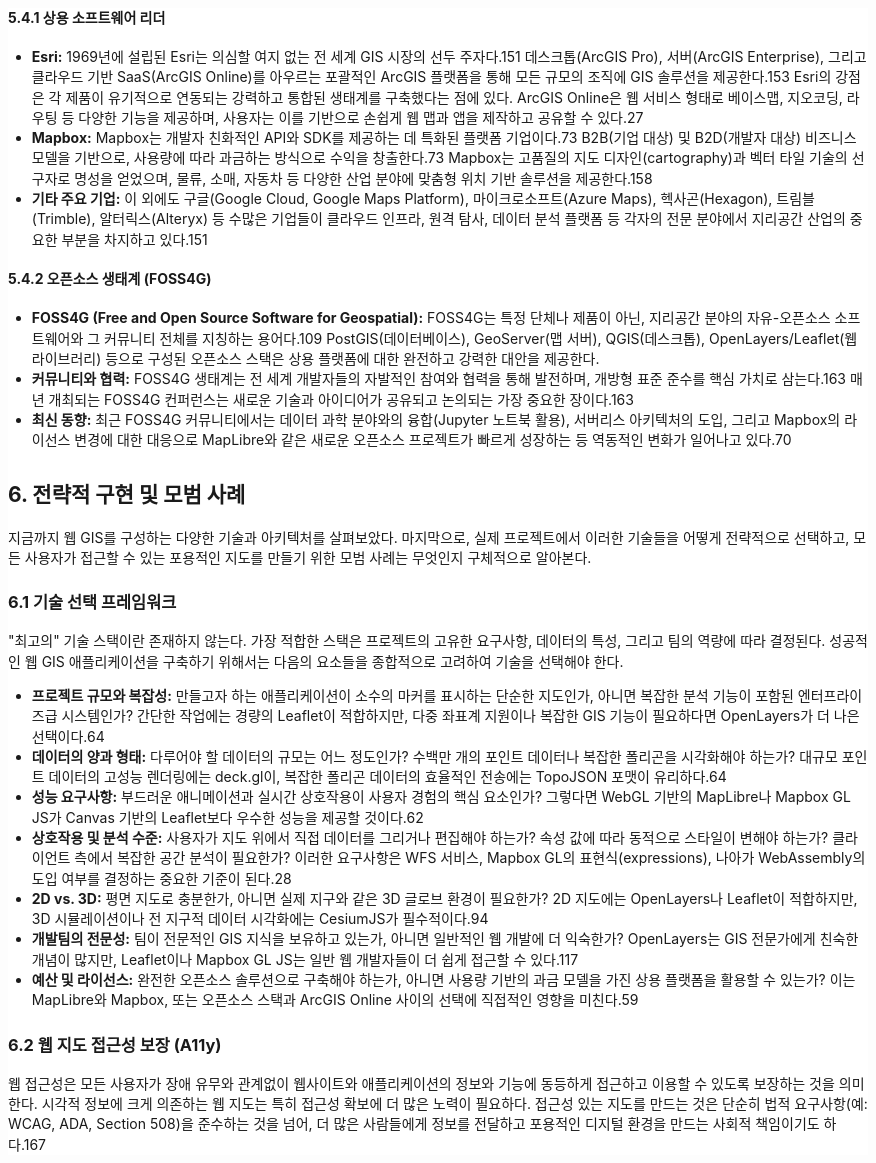 #### 5.4.1 상용 소프트웨어 리더

- **Esri:** 1969년에 설립된 Esri는 의심할 여지 없는 전 세계 GIS 시장의 선두 주자다.151 데스크톱(ArcGIS Pro), 서버(ArcGIS Enterprise), 그리고 클라우드 기반 SaaS(ArcGIS Online)를 아우르는 포괄적인 ArcGIS 플랫폼을 통해 모든 규모의 조직에 GIS 솔루션을 제공한다.153 Esri의 강점은 각 제품이 유기적으로 연동되는 강력하고 통합된 생태계를 구축했다는 점에 있다. ArcGIS Online은 웹 서비스 형태로 베이스맵, 지오코딩, 라우팅 등 다양한 기능을 제공하며, 사용자는 이를 기반으로 손쉽게 웹 맵과 앱을 제작하고 공유할 수 있다.27
- **Mapbox:** Mapbox는 개발자 친화적인 API와 SDK를 제공하는 데 특화된 플랫폼 기업이다.73 B2B(기업 대상) 및 B2D(개발자 대상) 비즈니스 모델을 기반으로, 사용량에 따라 과금하는 방식으로 수익을 창출한다.73 Mapbox는 고품질의 지도 디자인(cartography)과 벡터 타일 기술의 선구자로 명성을 얻었으며, 물류, 소매, 자동차 등 다양한 산업 분야에 맞춤형 위치 기반 솔루션을 제공한다.158
- **기타 주요 기업:** 이 외에도 구글(Google Cloud, Google Maps Platform), 마이크로소프트(Azure Maps), 헥사곤(Hexagon), 트림블(Trimble), 알터릭스(Alteryx) 등 수많은 기업들이 클라우드 인프라, 원격 탐사, 데이터 분석 플랫폼 등 각자의 전문 분야에서 지리공간 산업의 중요한 부분을 차지하고 있다.151

#### 5.4.2 오픈소스 생태계 (FOSS4G)

- **FOSS4G (Free and Open Source Software for Geospatial):** FOSS4G는 특정 단체나 제품이 아닌, 지리공간 분야의 자유-오픈소스 소프트웨어와 그 커뮤니티 전체를 지칭하는 용어다.109 PostGIS(데이터베이스), GeoServer(맵 서버), QGIS(데스크톱), OpenLayers/Leaflet(웹 라이브러리) 등으로 구성된 오픈소스 스택은 상용 플랫폼에 대한 완전하고 강력한 대안을 제공한다.
- **커뮤니티와 협력:** FOSS4G 생태계는 전 세계 개발자들의 자발적인 참여와 협력을 통해 발전하며, 개방형 표준 준수를 핵심 가치로 삼는다.163 매년 개최되는 FOSS4G 컨퍼런스는 새로운 기술과 아이디어가 공유되고 논의되는 가장 중요한 장이다.163
- **최신 동향:** 최근 FOSS4G 커뮤니티에서는 데이터 과학 분야와의 융합(Jupyter 노트북 활용), 서버리스 아키텍처의 도입, 그리고 Mapbox의 라이선스 변경에 대한 대응으로 MapLibre와 같은 새로운 오픈소스 프로젝트가 빠르게 성장하는 등 역동적인 변화가 일어나고 있다.70

## 6.  전략적 구현 및 모범 사례

지금까지 웹 GIS를 구성하는 다양한 기술과 아키텍처를 살펴보았다. 마지막으로, 실제 프로젝트에서 이러한 기술들을 어떻게 전략적으로 선택하고, 모든 사용자가 접근할 수 있는 포용적인 지도를 만들기 위한 모범 사례는 무엇인지 구체적으로 알아본다.

### 6.1  기술 선택 프레임워크

"최고의" 기술 스택이란 존재하지 않는다. 가장 적합한 스택은 프로젝트의 고유한 요구사항, 데이터의 특성, 그리고 팀의 역량에 따라 결정된다. 성공적인 웹 GIS 애플리케이션을 구축하기 위해서는 다음의 요소들을 종합적으로 고려하여 기술을 선택해야 한다.

- **프로젝트 규모와 복잡성:** 만들고자 하는 애플리케이션이 소수의 마커를 표시하는 단순한 지도인가, 아니면 복잡한 분석 기능이 포함된 엔터프라이즈급 시스템인가? 간단한 작업에는 경량의 Leaflet이 적합하지만, 다중 좌표계 지원이나 복잡한 GIS 기능이 필요하다면 OpenLayers가 더 나은 선택이다.64
- **데이터의 양과 형태:** 다루어야 할 데이터의 규모는 어느 정도인가? 수백만 개의 포인트 데이터나 복잡한 폴리곤을 시각화해야 하는가? 대규모 포인트 데이터의 고성능 렌더링에는 deck.gl이, 복잡한 폴리곤 데이터의 효율적인 전송에는 TopoJSON 포맷이 유리하다.64
- **성능 요구사항:** 부드러운 애니메이션과 실시간 상호작용이 사용자 경험의 핵심 요소인가? 그렇다면 WebGL 기반의 MapLibre나 Mapbox GL JS가 Canvas 기반의 Leaflet보다 우수한 성능을 제공할 것이다.62
- **상호작용 및 분석 수준:** 사용자가 지도 위에서 직접 데이터를 그리거나 편집해야 하는가? 속성 값에 따라 동적으로 스타일이 변해야 하는가? 클라이언트 측에서 복잡한 공간 분석이 필요한가? 이러한 요구사항은 WFS 서비스, Mapbox GL의 표현식(expressions), 나아가 WebAssembly의 도입 여부를 결정하는 중요한 기준이 된다.28
- **2D vs. 3D:** 평면 지도로 충분한가, 아니면 실제 지구와 같은 3D 글로브 환경이 필요한가? 2D 지도에는 OpenLayers나 Leaflet이 적합하지만, 3D 시뮬레이션이나 전 지구적 데이터 시각화에는 CesiumJS가 필수적이다.94
- **개발팀의 전문성:** 팀이 전문적인 GIS 지식을 보유하고 있는가, 아니면 일반적인 웹 개발에 더 익숙한가? OpenLayers는 GIS 전문가에게 친숙한 개념이 많지만, Leaflet이나 Mapbox GL JS는 일반 웹 개발자들이 더 쉽게 접근할 수 있다.117
- **예산 및 라이선스:** 완전한 오픈소스 솔루션으로 구축해야 하는가, 아니면 사용량 기반의 과금 모델을 가진 상용 플랫폼을 활용할 수 있는가? 이는 MapLibre와 Mapbox, 또는 오픈소스 스택과 ArcGIS Online 사이의 선택에 직접적인 영향을 미친다.59

### 6.2  웹 지도 접근성 보장 (A11y)

웹 접근성은 모든 사용자가 장애 유무와 관계없이 웹사이트와 애플리케이션의 정보와 기능에 동등하게 접근하고 이용할 수 있도록 보장하는 것을 의미한다. 시각적 정보에 크게 의존하는 웹 지도는 특히 접근성 확보에 더 많은 노력이 필요하다. 접근성 있는 지도를 만드는 것은 단순히 법적 요구사항(예: WCAG, ADA, Section 508)을 준수하는 것을 넘어, 더 많은 사람들에게 정보를 전달하고 포용적인 디지털 환경을 만드는 사회적 책임이기도 하다.167
